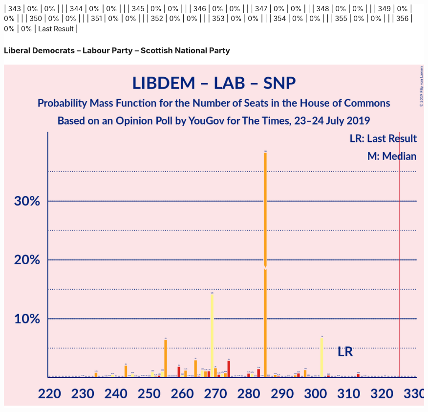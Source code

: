 | 343 | 0% | 0% |  |
| 344 | 0% | 0% |  |
| 345 | 0% | 0% |  |
| 346 | 0% | 0% |  |
| 347 | 0% | 0% |  |
| 348 | 0% | 0% |  |
| 349 | 0% | 0% |  |
| 350 | 0% | 0% |  |
| 351 | 0% | 0% |  |
| 352 | 0% | 0% |  |
| 353 | 0% | 0% |  |
| 354 | 0% | 0% |  |
| 355 | 0% | 0% |  |
| 356 | 0% | 0% | Last Result |

### Liberal Democrats – Labour Party – Scottish National Party

![Graph with seats probability mass function not yet produced](2019-07-24-YouGov-coalitions-seats-pmf-libdem–lab–snp.png "Seats Probability Mass Function")